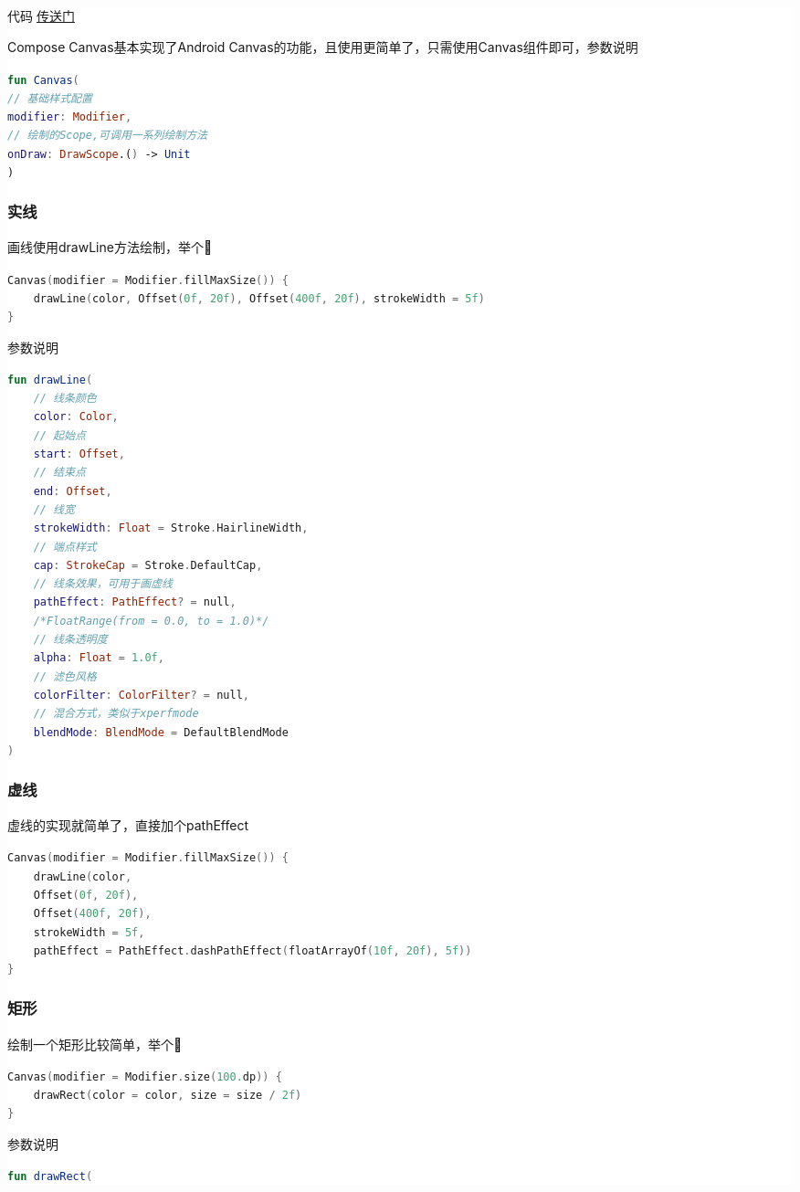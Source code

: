 代码 [传送门](https://gitee.com/Rickyal/compose-demo/blob/master/app/src/main/java/com/example/composedemo/ui/demo/CanvasDemo.kt)

Compose Canvas基本实现了Android Canvas的功能，且使用更简单了，只需使用Canvas组件即可，参数说明
```kotlin
fun Canvas(
// 基础样式配置
modifier: Modifier, 
// 绘制的Scope,可调用一系列绘制方法
onDraw: DrawScope.() -> Unit
) 
```
### 实线
画线使用drawLine方法绘制，举个🌰
```kotlin
Canvas(modifier = Modifier.fillMaxSize()) {
    drawLine(color, Offset(0f, 20f), Offset(400f, 20f), strokeWidth = 5f)
}
```
参数说明
```kotlin
fun drawLine(
    // 线条颜色
    color: Color,
    // 起始点
    start: Offset,
    // 结束点
    end: Offset,
    // 线宽
    strokeWidth: Float = Stroke.HairlineWidth,
    // 端点样式
    cap: StrokeCap = Stroke.DefaultCap,
    // 线条效果，可用于画虚线
    pathEffect: PathEffect? = null,
    /*FloatRange(from = 0.0, to = 1.0)*/
    // 线条透明度
    alpha: Float = 1.0f,
    // 滤色风格
    colorFilter: ColorFilter? = null,
    // 混合方式，类似于xperfmode
    blendMode: BlendMode = DefaultBlendMode
)
```
### 虚线
虚线的实现就简单了，直接加个pathEffect
```kotlin
Canvas(modifier = Modifier.fillMaxSize()) {
    drawLine(color, 
    Offset(0f, 20f),
    Offset(400f, 20f), 
    strokeWidth = 5f,
    pathEffect = PathEffect.dashPathEffect(floatArrayOf(10f, 20f), 5f))
}
```
### 矩形
绘制一个矩形比较简单，举个🌰
```kotlin
Canvas(modifier = Modifier.size(100.dp)) {
    drawRect(color = color, size = size / 2f)
}
```
参数说明
```kotlin
fun drawRect(
```